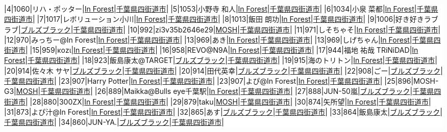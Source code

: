|4|1060|<span class="rank-name-pd">リハ・ポッター</span>|<a href="https://vs.phoenixdarts.com/jp/shop/shopDetailInfo/s_9946?s_seq=9946">In Forest</a>|<a href="/darts/rank/千葉県/四街道市">千葉県四街道市</a>|
|5|1053|<span class="rank-name-pd"><span class="pro-icon-pd"></span>小野寺 和人</span>|<a href="https://vs.phoenixdarts.com/jp/shop/shopDetailInfo/s_9946?s_seq=9946">In Forest</a>|<a href="/darts/rank/千葉県/四街道市">千葉県四街道市</a>|
|6|1034|<span class="rank-name-pd"><span class="pro-icon-pd"></span>小泉 菜都</span>|<a href="https://vs.phoenixdarts.com/jp/shop/shopDetailInfo/s_9946?s_seq=9946">In Forest</a>|<a href="/darts/rank/千葉県/四街道市">千葉県四街道市</a>|
|7|1017|<span class="rank-name-pd">レボリューション小川</span>|<a href="https://vs.phoenixdarts.com/jp/shop/shopDetailInfo/s_9946?s_seq=9946">In Forest</a>|<a href="/darts/rank/千葉県/四街道市">千葉県四街道市</a>|
|8|1013|<span class="rank-name-pd"><span class="pro-icon-pd"></span>飯田 朗功</span>|<a href="https://vs.phoenixdarts.com/jp/shop/shopDetailInfo/s_9946?s_seq=9946">In Forest</a>|<a href="/darts/rank/千葉県/四街道市">千葉県四街道市</a>|
|9|1006|<span class="rank-name-pd">好き好きラブラブ</span>|<a href="https://vs.phoenixdarts.com/jp/shop/shopDetailInfo/s_52377?s_seq=52377">ブルズブラック</a>|<a href="/darts/rank/千葉県/四街道市">千葉県四街道市</a>|
|10|992|<span class="rank-name-pd">zi3v35b2646e29</span>|<a href="https://vs.phoenixdarts.com/jp/shop/shopDetailInfo/s_83331?s_seq=83331">MOSH</a>|<a href="/darts/rank/千葉県/四街道市">千葉県四街道市</a>|
|11|971|<span class="rank-name-pd">しそちゃそ</span>|<a href="https://vs.phoenixdarts.com/jp/shop/shopDetailInfo/s_9946?s_seq=9946">In Forest</a>|<a href="/darts/rank/千葉県/四街道市">千葉県四街道市</a>|
|12|970|<span class="rank-name-pd">みっちー@In Forest</span>|<a href="https://vs.phoenixdarts.com/jp/shop/shopDetailInfo/s_9946?s_seq=9946">In Forest</a>|<a href="/darts/rank/千葉県/四街道市">千葉県四街道市</a>|
|13|969|<span class="rank-name-pd">あき</span>|<a href="https://vs.phoenixdarts.com/jp/shop/shopDetailInfo/s_9946?s_seq=9946">In Forest</a>|<a href="/darts/rank/千葉県/四街道市">千葉県四街道市</a>|
|13|969|<span class="rank-name-pd">しげちゃん</span>|<a href="https://vs.phoenixdarts.com/jp/shop/shopDetailInfo/s_9946?s_seq=9946">In Forest</a>|<a href="/darts/rank/千葉県/四街道市">千葉県四街道市</a>|
|15|959|<span class="rank-name-pd">κοzι</span>|<a href="https://vs.phoenixdarts.com/jp/shop/shopDetailInfo/s_9946?s_seq=9946">In Forest</a>|<a href="/darts/rank/千葉県/四街道市">千葉県四街道市</a>|
|16|958|<span class="rank-name-pd">REVO@N9A</span>|<a href="https://vs.phoenixdarts.com/jp/shop/shopDetailInfo/s_9946?s_seq=9946">In Forest</a>|<a href="/darts/rank/千葉県/四街道市">千葉県四街道市</a>|
|17|944|<span class="rank-name-pd">福地 祐哉 TRiNiDAD</span>|<a href="https://vs.phoenixdarts.com/jp/shop/shopDetailInfo/s_9946?s_seq=9946">In Forest</a>|<a href="/darts/rank/千葉県/四街道市">千葉県四街道市</a>|
|18|923|<span class="rank-name-pd">飯島康太@TARGET</span>|<a href="https://vs.phoenixdarts.com/jp/shop/shopDetailInfo/s_52377?s_seq=52377">ブルズブラック</a>|<a href="/darts/rank/千葉県/四街道市">千葉県四街道市</a>|
|19|915|<span class="rank-name-pd">海のトリトン</span>|<a href="https://vs.phoenixdarts.com/jp/shop/shopDetailInfo/s_9946?s_seq=9946">In Forest</a>|<a href="/darts/rank/千葉県/四街道市">千葉県四街道市</a>|
|20|914|<span class="rank-name-pd"><span class="pro-icon-pd"></span>佐々木 サヤ</span>|<a href="https://vs.phoenixdarts.com/jp/shop/shopDetailInfo/s_52377?s_seq=52377">ブルズブラック</a>|<a href="/darts/rank/千葉県/四街道市">千葉県四街道市</a>|
|20|914|<span class="rank-name-pd">田代英幸</span>|<a href="https://vs.phoenixdarts.com/jp/shop/shopDetailInfo/s_52377?s_seq=52377">ブルズブラック</a>|<a href="/darts/rank/千葉県/四街道市">千葉県四街道市</a>|
|22|908|<span class="rank-name-pd">ごー</span>|<a href="https://vs.phoenixdarts.com/jp/shop/shopDetailInfo/s_52377?s_seq=52377">ブルズブラック</a>|<a href="/darts/rank/千葉県/四街道市">千葉県四街道市</a>|
|23|907|<span class="rank-name-pd">Harry Potter</span>|<a href="https://vs.phoenixdarts.com/jp/shop/shopDetailInfo/s_9946?s_seq=9946">In Forest</a>|<a href="/darts/rank/千葉県/四街道市">千葉県四街道市</a>|
|23|907|<span class="rank-name-pd">よぴ@In Forest</span>|<a href="https://vs.phoenixdarts.com/jp/shop/shopDetailInfo/s_9946?s_seq=9946">In Forest</a>|<a href="/darts/rank/千葉県/四街道市">千葉県四街道市</a>|
|25|896|<span class="rank-name-pd">MOSH-G3</span>|<a href="https://vs.phoenixdarts.com/jp/shop/shopDetailInfo/s_83331?s_seq=83331">MOSH</a>|<a href="/darts/rank/千葉県/四街道市">千葉県四街道市</a>|
|26|889|<span class="rank-name-pd">Maikka@Bulls eye千葉駅</span>|<a href="https://vs.phoenixdarts.com/jp/shop/shopDetailInfo/s_9946?s_seq=9946">In Forest</a>|<a href="/darts/rank/千葉県/四街道市">千葉県四街道市</a>|
|27|888|<span class="rank-name-pd">JUN-50嵐</span>|<a href="https://vs.phoenixdarts.com/jp/shop/shopDetailInfo/s_52377?s_seq=52377">ブルズブラック</a>|<a href="/darts/rank/千葉県/四街道市">千葉県四街道市</a>|
|28|880|<span class="rank-name-pd">300ZX</span>|<a href="https://vs.phoenixdarts.com/jp/shop/shopDetailInfo/s_9946?s_seq=9946">In Forest</a>|<a href="/darts/rank/千葉県/四街道市">千葉県四街道市</a>|
|29|879|<span class="rank-name-pd">taku</span>|<a href="https://vs.phoenixdarts.com/jp/shop/shopDetailInfo/s_83331?s_seq=83331">MOSH</a>|<a href="/darts/rank/千葉県/四街道市">千葉県四街道市</a>|
|30|874|<span class="rank-name-pd">矢所望</span>|<a href="https://vs.phoenixdarts.com/jp/shop/shopDetailInfo/s_9946?s_seq=9946">In Forest</a>|<a href="/darts/rank/千葉県/四街道市">千葉県四街道市</a>|
|31|873|<span class="rank-name-pd">よぴ汁@In Forest</span>|<a href="https://vs.phoenixdarts.com/jp/shop/shopDetailInfo/s_9946?s_seq=9946">In Forest</a>|<a href="/darts/rank/千葉県/四街道市">千葉県四街道市</a>|
|32|865|<span class="rank-name-pd">あす</span>|<a href="https://vs.phoenixdarts.com/jp/shop/shopDetailInfo/s_52377?s_seq=52377">ブルズブラック</a>|<a href="/darts/rank/千葉県/四街道市">千葉県四街道市</a>|
|33|864|<span class="rank-name-pd">飯島康太</span>|<a href="https://vs.phoenixdarts.com/jp/shop/shopDetailInfo/s_52377?s_seq=52377">ブルズブラック</a>|<a href="/darts/rank/千葉県/四街道市">千葉県四街道市</a>|
|34|860|<span class="rank-name-pd">JUN-YA.</span>|<a href="https://vs.phoenixdarts.com/jp/shop/shopDetailInfo/s_52377?s_seq=52377">ブルズブラック</a>|<a href="/darts/rank/千葉県/四街道市">千葉県四街道市</a>|